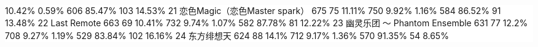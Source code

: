 <td>10.42%</td>
<td>0.59%</td>
<td>606</td>
<td>85.47%</td>
<td>103</td>
<td>14.53%
</td></tr>
<tr>
<td>21</td>
<td>恋色Magic（恋色Master spark）</td>
<td>675</td>
<td>75</td>
<td>11.11%</td>
<td>750</td>
<td>9.92%</td>
<td>1.16%</td>
<td>584</td>
<td>86.52%</td>
<td>91</td>
<td>13.48%
</td></tr>
<tr>
<td>22</td>
<td>Last Remote</td>
<td>663</td>
<td>69</td>
<td>10.41%</td>
<td>732</td>
<td>9.74%</td>
<td>1.07%</td>
<td>582</td>
<td>87.78%</td>
<td>81</td>
<td>12.22%
</td></tr>
<tr>
<td>23</td>
<td>幽灵乐团 ～ Phantom Ensemble</td>
<td>631</td>
<td>77</td>
<td>12.2%</td>
<td>708</td>
<td>9.27%</td>
<td>1.19%</td>
<td>529</td>
<td>83.84%</td>
<td>102</td>
<td>16.16%
</td></tr>
<tr>
<td>24</td>
<td>东方绯想天</td>
<td>624</td>
<td>88</td>
<td>14.1%</td>
<td>712</td>
<td>9.17%</td>
<td>1.36%</td>
<td>570</td>
<td>91.35%</td>
<td>54</td>
<td>8.65%
</td></tr>
<tr>